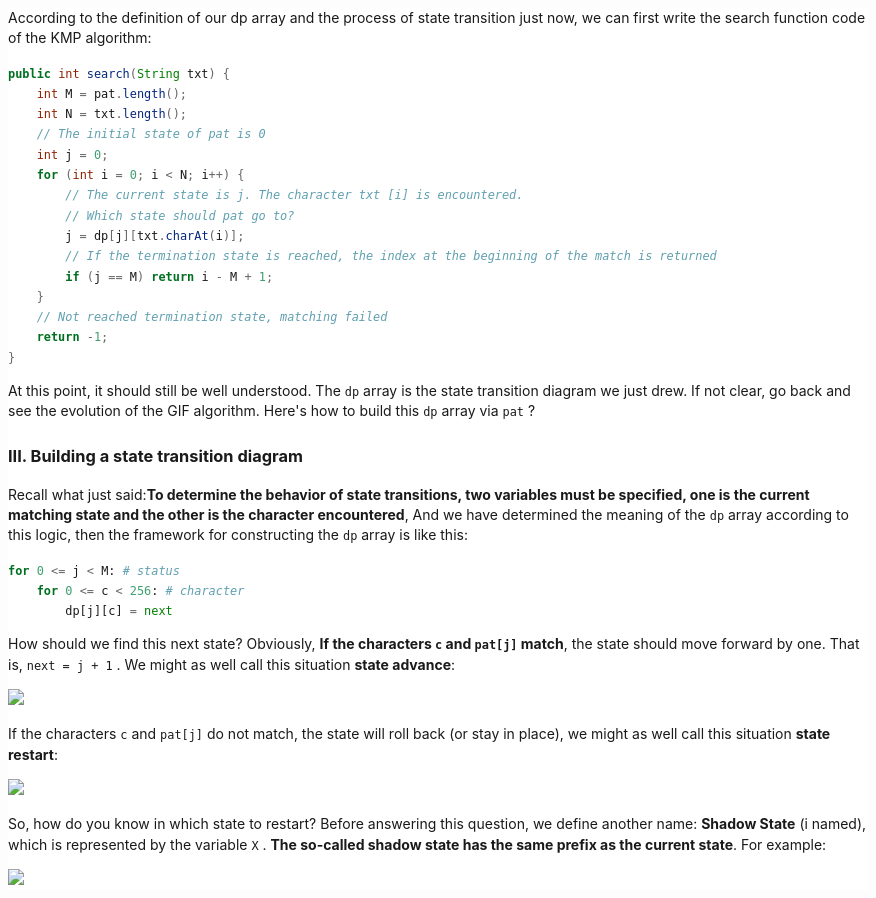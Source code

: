 
According to the definition of our dp array and the process of state transition just now, we can first write the search function code of the KMP algorithm:

``` java
public int search(String txt) {
    int M = pat.length();
    int N = txt.length();
    // The initial state of pat is 0
    int j = 0;
    for (int i = 0; i < N; i++) {
        // The current state is j. The character txt [i] is encountered.
        // Which state should pat go to?
        j = dp[j][txt.charAt(i)];
        // If the termination state is reached, the index at the beginning of the match is returned
        if (j == M) return i - M + 1;
    }
    // Not reached termination state, matching failed
    return -1;
}
```

At this point, it should still be well understood. The `dp` array is the state transition diagram we just drew. If not clear, go back and see the evolution of the GIF algorithm.  Here's how to build this `dp` array via `pat` ?

### III. Building a state transition diagram

Recall what just said:**To determine the behavior of state transitions, two variables must be specified, one is the current matching state and the other is the character encountered**, And we have determined the meaning of the `dp` array according to this logic, then the framework for constructing the `dp` array is like this:

``` python
for 0 <= j < M: # status
    for 0 <= c < 256: # character
        dp[j][c] = next
```

How should we find this next state?  Obviously, **If the characters `c` and `pat[j]` match**, the state should move forward by one. That is, `next = j + 1` . We might as well call this situation **state advance**:

![](../pictures/kmp/forward.jpg)

If the characters `c` and `pat[j]` do not match, the state will roll back (or stay in place), we might as well call this situation **state restart**:

![](../pictures/kmp/back.jpg)

So, how do you know in which state to restart?  Before answering this question, we define another name: **Shadow State** (i named), which is represented by the variable `X` .  **The so-called shadow state has the same prefix as the current state**.  For example:

![](../pictures/kmp/shadow.jpg)
